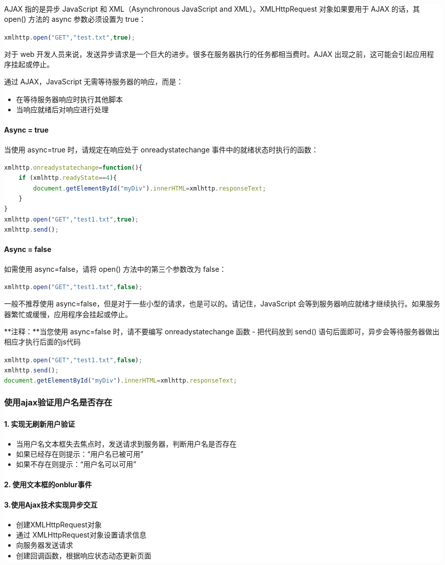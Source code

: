 AJAX 指的是异步 JavaScript 和 XML（Asynchronous JavaScript and XML）。XMLHttpRequest 对象如果要用于 AJAX 的话，其 open() 方法的 async 参数必须设置为 true：

```js
xmlhttp.open("GET","test.txt",true);
```

对于 web 开发人员来说，发送异步请求是一个巨大的进步。很多在服务器执行的任务都相当费时。AJAX 出现之前，这可能会引起应用程序挂起或停止。

通过 AJAX，JavaScript 无需等待服务器的响应，而是：

- 在等待服务器响应时执行其他脚本
- 当响应就绪后对响应进行处理

#### Async = true

当使用 async=true 时，请规定在响应处于 onreadystatechange 事件中的就绪状态时执行的函数：

```js
xmlhttp.onreadystatechange=function(){
  	if (xmlhttp.readyState==4){
    	document.getElementById("myDiv").innerHTML=xmlhttp.responseText;
    }
}
xmlhttp.open("GET","test1.txt",true);
xmlhttp.send();
```

#### Async = false

如需使用 async=false，请将 open() 方法中的第三个参数改为 false：

```js
xmlhttp.open("GET","test1.txt",false);
```

一般不推荐使用 async=false，但是对于一些小型的请求，也是可以的。请记住，JavaScript 会等到服务器响应就绪才继续执行。如果服务器繁忙或缓慢，应用程序会挂起或停止。

**注释：**当您使用 async=false 时，请不要编写 onreadystatechange 函数 - 把代码放到 send() 语句后面即可，异步会等待服务器做出相应才执行后面的js代码

```js
xmlhttp.open("GET","test1.txt",false);
xmlhttp.send();
document.getElementById("myDiv").innerHTML=xmlhttp.responseText;
```

### 使用ajax验证用户名是否存在

#### 1. 实现无刷新用户验证

- 当用户名文本框失去焦点时，发送请求到服务器，判断用户名是否存在
- 如果已经存在则提示：“用户名已被可用”
- 如果不存在则提示：“用户名可以可用”

#### 2. 使用文本框的onblur事件

#### 3.使用Ajax技术实现异步交互

- 创建XMLHttpRequest对象
- 通过 XMLHttpRequest对象设置请求信息
- 向服务器发送请求
- 创建回调函数，根据响应状态动态更新页面
